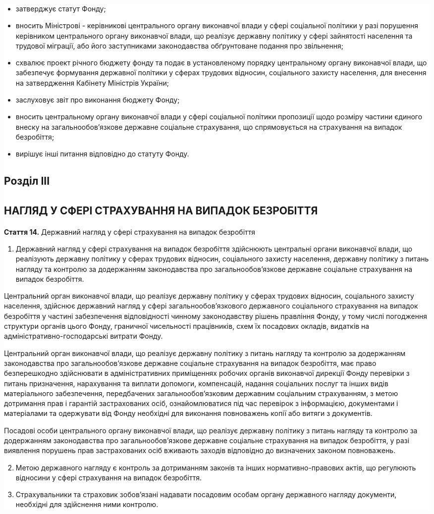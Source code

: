 * затверджує статут Фонду;

* вносить Міністрові - керівникові центрального органу виконавчої влади у сфері соціальної політики у разі порушення керівником центрального органу виконавчої влади, що реалізує державну політику у сфері зайнятості населення та трудової міграції, або його заступниками законодавства обґрунтоване подання про звільнення;

* схвалює проект річного бюджету фонду та подає в установленому порядку центральному органу виконавчої влади, що забезпечує формування державної політики у сферах трудових відносин, соціального захисту населення, для внесення на затвердження Кабінету Міністрів України;

* заслуховує звіт про виконання бюджету Фонду;

* вносить центральному органу виконавчої влади у сфері соціальної політики пропозиції щодо розміру частини єдиного внеску на загальнообов’язкове державне соціальне страхування, що спрямовується на страхування на випадок безробіття;

* вирішує інші питання відповідно до статуту Фонду.

## Розділ III
## НАГЛЯД У СФЕРІ СТРАХУВАННЯ НА ВИПАДОК БЕЗРОБІТТЯ

**Стаття 14.** Державний нагляд у сфері страхування на випадок безробіття

1. Державний нагляд у сфері страхування на випадок безробіття здійснюють центральні органи виконавчої влади, що реалізують державну політику у сферах трудових відносин, соціального захисту населення, державну політику з питань нагляду та контролю за додержанням законодавства про загальнообов’язкове державне соціальне страхування на випадок безробіття.

Центральний орган виконавчої влади, що реалізує державну політику у сферах трудових відносин, соціального захисту населення, здійснює державний нагляд у сфері загальнообов’язкового державного соціального страхування на випадок безробіття у частині забезпечення відповідності чинному законодавству рішень правління Фонду, у тому числі погодження структури органів цього Фонду, граничної чисельності працівників, схем їх посадових окладів, видатків на адміністративно-господарські витрати Фонду.

Центральний орган виконавчої влади, що реалізує державну політику з питань нагляду та контролю за додержанням законодавства про загальнообов’язкове державне соціальне страхування на випадок безробіття, має право безперешкодно здійснювати в адміністративних приміщеннях робочих органів виконавчої дирекції Фонду перевірки з питань призначення, нарахування та виплати допомоги, компенсацій, надання соціальних послуг та інших видів матеріального забезпечення, передбачених загальнообов’язковим державним соціальним страхуванням, з метою дотримання прав і гарантій застрахованих осіб, ознайомлюватися під час перевірок з інформацією, документами і матеріалами та одержувати від Фонду необхідні для виконання повноважень копії або витяги з документів.

Посадові особи центрального органу виконавчої влади, що реалізує державну політику з питань нагляду та контролю за додержанням законодавства про загальнообов’язкове державне соціальне страхування на випадок безробіття, у разі виявлення порушень прав застрахованих осіб вживають заходів відповідно до визначених законом повноважень.

2. Метою державного нагляду є контроль за дотриманням законів та інших нормативно-правових актів, що регулюють відносини у сфері страхування на випадок безробіття.

3. Страхувальники та страховик зобов’язані надавати посадовим особам органу державного нагляду документи, необхідні для здійснення ними контролю.
